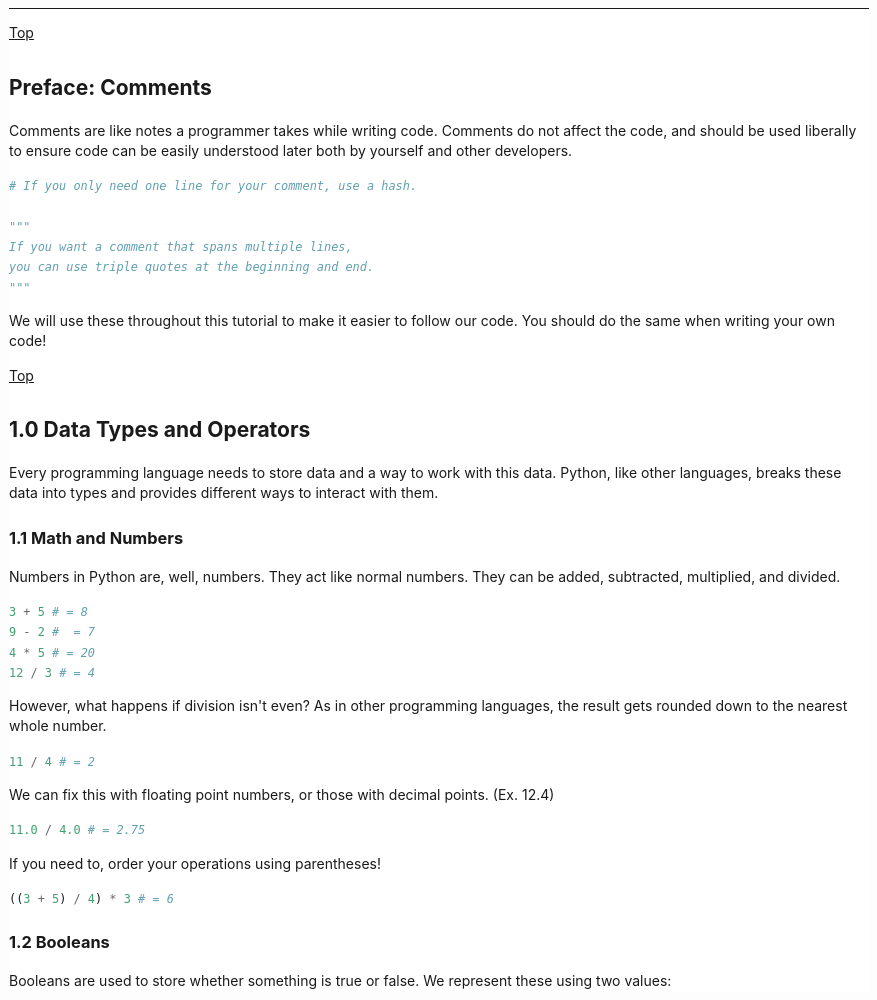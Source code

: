 
------------------------------
<a href="#top" class="top" id="comments">Top</a>
## Preface: Comments
Comments are like notes a programmer takes while writing code. Comments do not affect the code, and should be used liberally to ensure code can be easily understood later both by yourself and other developers.

```python
# If you only need one line for your comment, use a hash.

""" 
If you want a comment that spans multiple lines, 
you can use triple quotes at the beginning and end.
"""
```

We will use these throughout this tutorial to make it easier to follow our code. You should do the same when writing your own code!

<a href="#top" class="top" id="datatypes">Top</a>
## 1.0 Data Types and Operators
Every programming language needs to store data and a way to work with this data. Python, like other languages, breaks these data into types and provides different ways to interact with them.

<a id="math"></a>
### 1.1 Math and Numbers
Numbers in Python are, well, numbers. They act like normal numbers. They can be added, subtracted, multiplied, and divided.

```python
3 + 5 # = 8
9 - 2 #  = 7
4 * 5 # = 20
12 / 3 # = 4
```

However, what happens if division isn't even? As in other programming languages, the result gets rounded down to the nearest whole number.

```python
11 / 4 # = 2
```

We can fix this with floating point numbers, or those with decimal points. (Ex. 12.4)

```python
11.0 / 4.0 # = 2.75
```

If you need to, order your operations using parentheses!

```python
((3 + 5) / 4) * 3 # = 6
```
<a id="boolean"></a>
### 1.2 Booleans
Booleans are used to store whether something is true or false. We represent these using two values:
